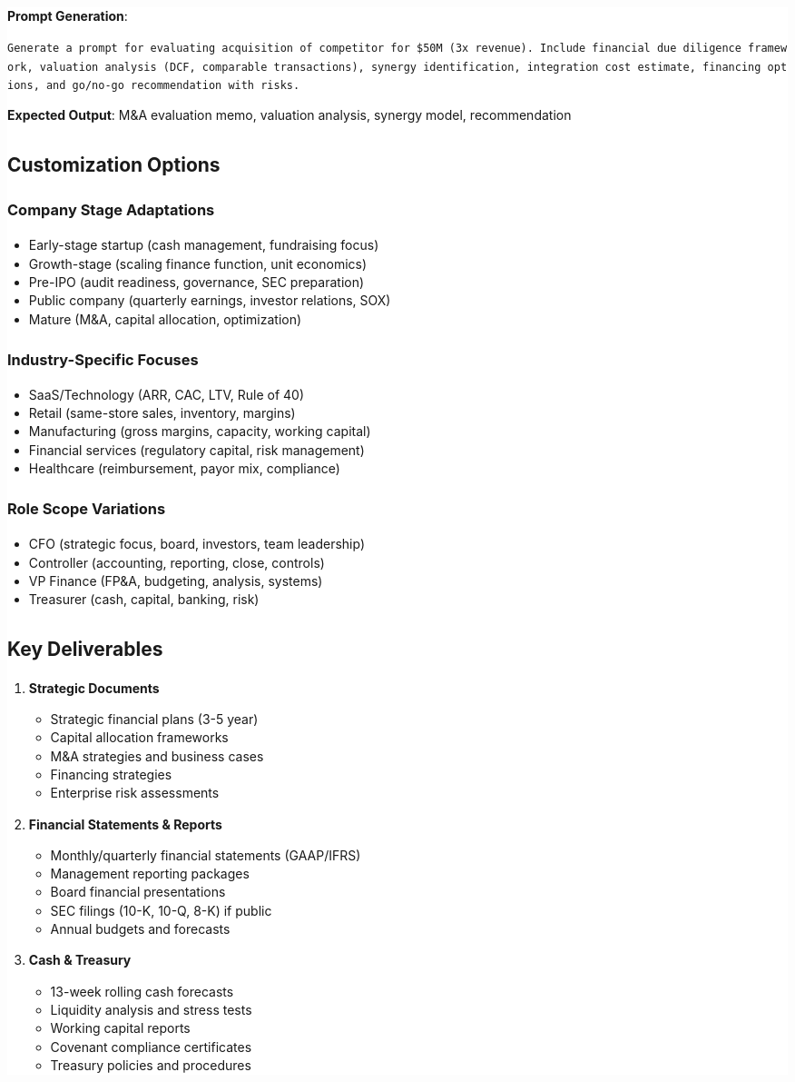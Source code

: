 **Prompt Generation**:
```
Generate a prompt for evaluating acquisition of competitor for $50M (3x revenue). Include financial due diligence framework, valuation analysis (DCF, comparable transactions), synergy identification, integration cost estimate, financing options, and go/no-go recommendation with risks.
```

**Expected Output**: M&A evaluation memo, valuation analysis, synergy model, recommendation

## Customization Options

### Company Stage Adaptations
- Early-stage startup (cash management, fundraising focus)
- Growth-stage (scaling finance function, unit economics)
- Pre-IPO (audit readiness, governance, SEC preparation)
- Public company (quarterly earnings, investor relations, SOX)
- Mature (M&A, capital allocation, optimization)

### Industry-Specific Focuses
- SaaS/Technology (ARR, CAC, LTV, Rule of 40)
- Retail (same-store sales, inventory, margins)
- Manufacturing (gross margins, capacity, working capital)
- Financial services (regulatory capital, risk management)
- Healthcare (reimbursement, payor mix, compliance)

### Role Scope Variations
- CFO (strategic focus, board, investors, team leadership)
- Controller (accounting, reporting, close, controls)
- VP Finance (FP&A, budgeting, analysis, systems)
- Treasurer (cash, capital, banking, risk)

## Key Deliverables

1. **Strategic Documents**
   - Strategic financial plans (3-5 year)
   - Capital allocation frameworks
   - M&A strategies and business cases
   - Financing strategies
   - Enterprise risk assessments

2. **Financial Statements & Reports**
   - Monthly/quarterly financial statements (GAAP/IFRS)
   - Management reporting packages
   - Board financial presentations
   - SEC filings (10-K, 10-Q, 8-K) if public
   - Annual budgets and forecasts

3. **Cash & Treasury**
   - 13-week rolling cash forecasts
   - Liquidity analysis and stress tests
   - Working capital reports
   - Covenant compliance certificates
   - Treasury policies and procedures
